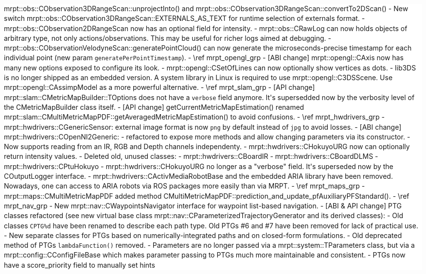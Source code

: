 mrpt::obs::CObservation3DRangeScan::unprojectInto() and
mrpt::obs::CObservation3DRangeScan::convertTo2DScan()
        - New switch
mrpt::obs::CObservation3DRangeScan::EXTERNALS_AS_TEXT for runtime selection of
externals format.
      - mrpt::obs::CObservation2DRangeScan now has an optional field for
intensity.
      - mrpt::obs::CRawLog can now holds objects of arbitrary type, not
only actions/observations. This may be useful for richer logs aimed at
debugging.
      - mrpt::obs::CObservationVelodyneScan::generatePointCloud() can now
generate the microseconds-precise timestamp for each individual point (new param
`generatePerPointTimestamp`).
    - \ref mrpt_opengl_grp
      - [ABI change] mrpt::opengl::CAxis now has many new options exposed
to configure its look.
      - mrpt::opengl::CSetOfLines can now optionally show vertices as
dots.
      - lib3DS is no longer shipped as an embedded version. A system
library in Linux is required to use mrpt::opengl::C3DSScene. Use
mrpt::opengl::CAssimpModel as a more powerful alternative.
    - \ref mrpt_slam_grp
      - [API change] mrpt::slam::CMetricMapBuilder::TOptions does not have
a `verbose` field anymore. It's supersedded now by the verbosity level of the
CMetricMapBuilder class itself.
      - [API change] getCurrentMetricMapEstimation() renamed
mrpt::slam::CMultiMetricMapPDF::getAveragedMetricMapEstimation() to avoid
confusions.
    - \ref mrpt_hwdrivers_grp
      - mrpt::hwdrivers::CGenericSensor: external image format is now
`png` by default instead of `jpg` to avoid losses.
      - [ABI change] mrpt::hwdrivers::COpenNI2Generic:
        - refactored to expose more methods and allow changing
parameters via its constructor.
        - Now supports reading from an IR, RGB and Depth channels
independenty.
      -  mrpt::hwdrivers::CHokuyoURG now can optionally return intensity
values.
      - Deleted old, unused classes:
        - mrpt::hwdrivers::CBoardIR
        - mrpt::hwdrivers::CBoardDLMS
        - mrpt::hwdrivers::CPtuHokuyo
      - mrpt::hwdrivers::CHokuyoURG no longer as a "verbose" field. It's
superseded now by the COutputLogger interface.
      - mrpt::hwdrivers::CActivMediaRobotBase and the embedded ARIA
library have been removed. Nowadays, one can access to ARIA robots via ROS
packages more easily than via MRPT.
    - \ref mrpt_maps_grp
      - mrpt::maps::CMultiMetricMapPDF added method
CMultiMetricMapPDF::prediction_and_update_pfAuxiliaryPFStandard().
    - \ref mrpt_nav_grp
      - New mrpt::nav::CWaypointsNavigator interface for waypoint
list-based navigation.
      - [ABI & API change] PTG classes refactored (see new virtual base
class mrpt::nav::CParameterizedTrajectoryGenerator and its derived classes):
        - Old classes `CPTG%d` have been renamed to describe each path
type. Old PTGs #6 and #7 have been removed for lack of practical use.
        - New separate classes for PTGs based on numerically-integrated
paths and on closed-form formulations.
        - Old deprecated method of PTGs `lambdaFunction()` removed.
        - Parameters are no longer passed via a
mrpt::system::TParameters class, but via a mrpt::config::CConfigFileBase which
makes parameter passing to PTGs much more maintainable and consistent.
        - PTGs now have a score_priority field to manually set hints